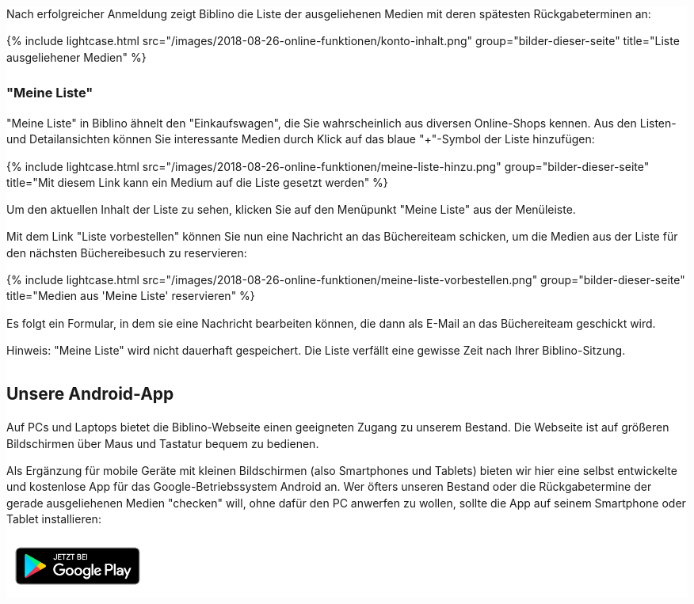 Nach erfolgreicher Anmeldung zeigt Biblino die Liste der ausgeliehenen Medien mit deren spätesten Rückgabeterminen an:

{% include lightcase.html src="/images/2018-08-26-online-funktionen/konto-inhalt.png" group="bilder-dieser-seite"
           title="Liste ausgeliehener Medien" %}

           
### "Meine Liste"

"Meine Liste" in Biblino ähnelt den "Einkaufswagen", die Sie wahrscheinlich aus diversen Online-Shops kennen.
Aus den Listen- und Detailansichten können Sie interessante Medien durch Klick auf das blaue "+"-Symbol der Liste hinzufügen:

{% include lightcase.html src="/images/2018-08-26-online-funktionen/meine-liste-hinzu.png" group="bilder-dieser-seite"
           title="Mit diesem Link kann ein Medium auf die Liste gesetzt werden" %}

Um den aktuellen Inhalt der Liste zu sehen, klicken Sie auf den Menüpunkt "Meine Liste" aus der Menüleiste. 

Mit dem Link "Liste vorbestellen" können Sie nun eine Nachricht an das Büchereiteam schicken, um die Medien aus der Liste für den nächsten Büchereibesuch zu reservieren:

{% include lightcase.html src="/images/2018-08-26-online-funktionen/meine-liste-vorbestellen.png" group="bilder-dieser-seite"
           title="Medien aus 'Meine Liste' reservieren" %}

Es folgt ein Formular, in dem sie eine Nachricht bearbeiten können, die dann als E-Mail an das Büchereiteam geschickt wird.

Hinweis: "Meine Liste" wird nicht dauerhaft gespeichert. Die Liste verfällt eine gewisse Zeit nach Ihrer Biblino-Sitzung.

## Unsere Android-App

Auf PCs und Laptops bietet die Biblino-Webseite einen geeigneten Zugang zu unserem Bestand. Die Webseite ist auf größeren Bildschirmen über Maus und Tastatur bequem zu bedienen.

Als Ergänzung für mobile Geräte mit kleinen Bildschirmen (also Smartphones und Tablets) bieten wir hier eine selbst entwickelte und kostenlose App für das Google-Betriebssystem Android an. Wer öfters unseren Bestand oder die Rückgabetermine der gerade ausgeliehenen Medien "checken" will, ohne dafür den PC anwerfen zu wollen, sollte die App auf seinem Smartphone oder Tablet installieren:

<a href='https://play.google.com/store/apps/details?id=de.meier.burkhard.bibapp'>
  <img alt='Jetzt bei Google Play' src='/images/googleplay.de_badge_web_generic.png' width="180px;" height="auto;"/>
</a>
